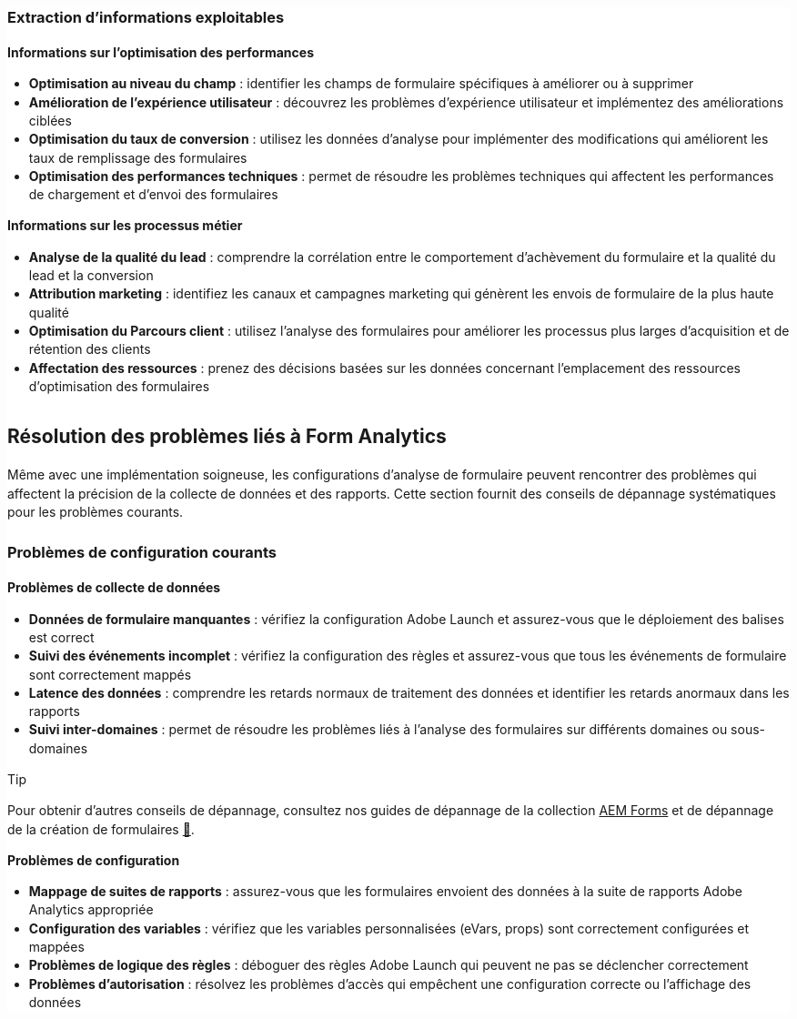 ### Extraction d’informations exploitables

**Informations sur l’optimisation des performances**

- **Optimisation au niveau du champ** : identifier les champs de formulaire spécifiques à améliorer ou à supprimer
- **Amélioration de l’expérience utilisateur** : découvrez les problèmes d’expérience utilisateur et implémentez des améliorations ciblées
- **Optimisation du taux de conversion** : utilisez les données d’analyse pour implémenter des modifications qui améliorent les taux de remplissage des formulaires
- **Optimisation des performances techniques** : permet de résoudre les problèmes techniques qui affectent les performances de chargement et d’envoi des formulaires

**Informations sur les processus métier**

- **Analyse de la qualité du lead** : comprendre la corrélation entre le comportement d’achèvement du formulaire et la qualité du lead et la conversion
- **Attribution marketing** : identifiez les canaux et campagnes marketing qui génèrent les envois de formulaire de la plus haute qualité
- **Optimisation du Parcours client** : utilisez l’analyse des formulaires pour améliorer les processus plus larges d’acquisition et de rétention des clients
- **Affectation des ressources** : prenez des décisions basées sur les données concernant l’emplacement des ressources d’optimisation des formulaires

## Résolution des problèmes liés à Form Analytics

Même avec une implémentation soigneuse, les configurations d’analyse de formulaire peuvent rencontrer des problèmes qui affectent la précision de la collecte de données et des rapports. Cette section fournit des conseils de dépannage systématiques pour les problèmes courants.

### Problèmes de configuration courants

**Problèmes de collecte de données**

- **Données de formulaire manquantes** : vérifiez la configuration Adobe Launch et assurez-vous que le déploiement des balises est correct
- **Suivi des événements incomplet** : vérifiez la configuration des règles et assurez-vous que tous les événements de formulaire sont correctement mappés
- **Latence des données** : comprendre les retards normaux de traitement des données et identifier les retards anormaux dans les rapports
- **Suivi inter-domaines** : permet de résoudre les problèmes liés à l’analyse des formulaires sur différents domaines ou sous-domaines

>[!TIP]
>
>Pour obtenir d’autres conseils de dépannage, consultez nos guides de dépannage de la collection [AEM Forms](/help/forms/troubleshooting-installation-and-configuration.md) et de dépannage de la création de formulaires [&#128279;](/help/forms/form-creation-failing.md).

**Problèmes de configuration**

- **Mappage de suites de rapports** : assurez-vous que les formulaires envoient des données à la suite de rapports Adobe Analytics appropriée
- **Configuration des variables** : vérifiez que les variables personnalisées (eVars, props) sont correctement configurées et mappées
- **Problèmes de logique des règles** : déboguer des règles Adobe Launch qui peuvent ne pas se déclencher correctement
- **Problèmes d’autorisation** : résolvez les problèmes d’accès qui empêchent une configuration correcte ou l’affichage des données
